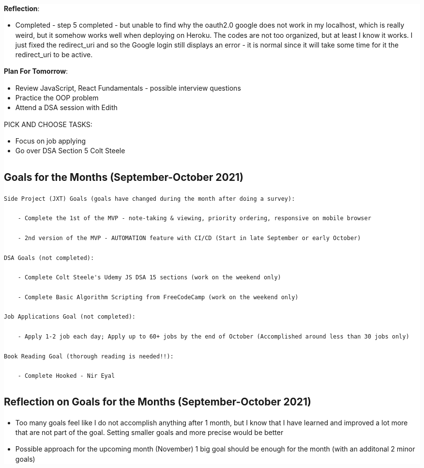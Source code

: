 **Reflection**: 
- Completed - step 5 completed - but unable to find why the oauth2.0 google does not work in my localhost, which is really weird, but it somehow works well when deploying on Heroku. The codes are not too organized, but at least I know it works. I just fixed the redirect_uri and so the Google login still displays an error - it is normal since it will take some time for it the redirect_uri to be active. 

**Plan For Tomorrow**:
- Review JavaScript, React Fundamentals - possible interview questions 
- Practice the OOP problem 
- Attend a DSA session with Edith 

PICK AND CHOOSE TASKS: 
- Focus on job applying
- Go over DSA Section 5 Colt Steele 

## Goals for the Months (September-October 2021)

```
Side Project (JXT) Goals (goals have changed during the month after doing a survey): 
    
    - Complete the 1st of the MVP - note-taking & viewing, priority ordering, responsive on mobile browser

    - 2nd version of the MVP - AUTOMATION feature with CI/CD (Start in late September or early October)

DSA Goals (not completed): 

    - Complete Colt Steele's Udemy JS DSA 15 sections (work on the weekend only)

    - Complete Basic Algorithm Scripting from FreeCodeCamp (work on the weekend only)

Job Applications Goal (not completed): 

    - Apply 1-2 job each day; Apply up to 60+ jobs by the end of October (Accomplished around less than 30 jobs only)

Book Reading Goal (thorough reading is needed!!): 

    - Complete Hooked - Nir Eyal 

```

## Reflection on Goals for the Months (September-October 2021)
- Too many goals feel like I do not accomplish anything after 1 month, but I know that I have learned and improved a lot more that are not part of the goal. Setting smaller goals and more precise would be better 

- Possible approach for the upcoming month (November) 1 big goal should be enough for the month (with an additonal 2 minor goals)
